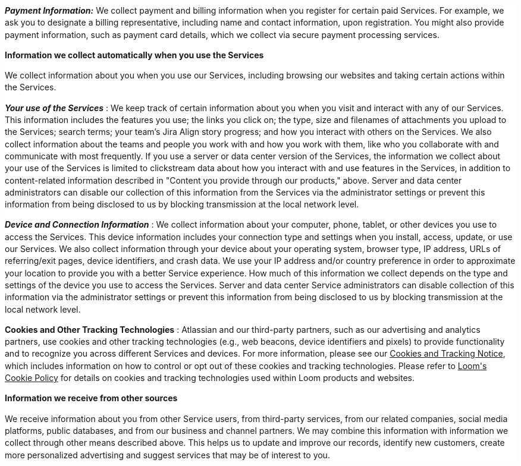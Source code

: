 _**Payment Information:**_ We collect payment and billing information when you
register for certain paid Services. For example, we ask you to designate a
billing representative, including name and contact information, upon
registration. You might also provide payment information, such as payment card
details, which we collect via secure payment processing services.

**Information we collect automatically when you use the Services**

We collect information about you when you use our Services, including browsing
our websites and taking certain actions within the Services.

_**Your use of the Services**_ : We keep track of certain information about
you when you visit and interact with any of our Services. This information
includes the features you use; the links you click on; the type, size and
filenames of attachments you upload to the Services; search terms; your team’s
Jira Align story progress; and how you interact with others on the Services.
We also collect information about the teams and people you work with and how
you work with them, like who you collaborate with and communicate with most
frequently. If you use a server or data center version of the Services, the
information we collect about your use of the Services is limited to
clickstream data about how you interact with and use features in the Services,
in addition to content-related information described in "Content you provide
through our products," above. Server and data center administrators can
disable our collection of this information from the Services via the
administrator settings or prevent this information from being disclosed to us
by blocking transmission at the local network level.

_**Device and Connection Information**_ : We collect information about your
computer, phone, tablet, or other devices you use to access the Services. This
device information includes your connection type and settings when you
install, access, update, or use our Services. We also collect information
through your device about your operating system, browser type, IP address,
URLs of referring/exit pages, device identifiers, and crash data. We use your
IP address and/or country preference in order to approximate your location to
provide you with a better Service experience. How much of this information we
collect depends on the type and settings of the device you use to access the
Services. Server and data center Service administrators can disable collection
of this information via the administrator settings or prevent this information
from being disclosed to us by blocking transmission at the local network
level.

**Cookies and Other Tracking Technologies** : Atlassian and our third-party
partners, such as our advertising and analytics partners, use cookies and
other tracking technologies (e.g., web beacons, device identifiers and pixels)
to provide functionality and to recognize you across different Services and
devices. For more information, please see our [Cookies and Tracking
Notice](/legal/cookies), which includes information on how to control or opt
out of these cookies and tracking technologies. Please refer to [Loom's Cookie
Policy](https://www.loom.com/cookie-policy) for details on cookies and
tracking technologies used within Loom products and websites.

**Information we receive from other sources**

We receive information about you from other Service users, from third-party
services, from our related companies, social media platforms, public
databases, and from our business and channel partners. We may combine this
information with information we collect through other means described above.
This helps us to update and improve our records, identify new customers,
create more personalized advertising and suggest services that may be of
interest to you.
